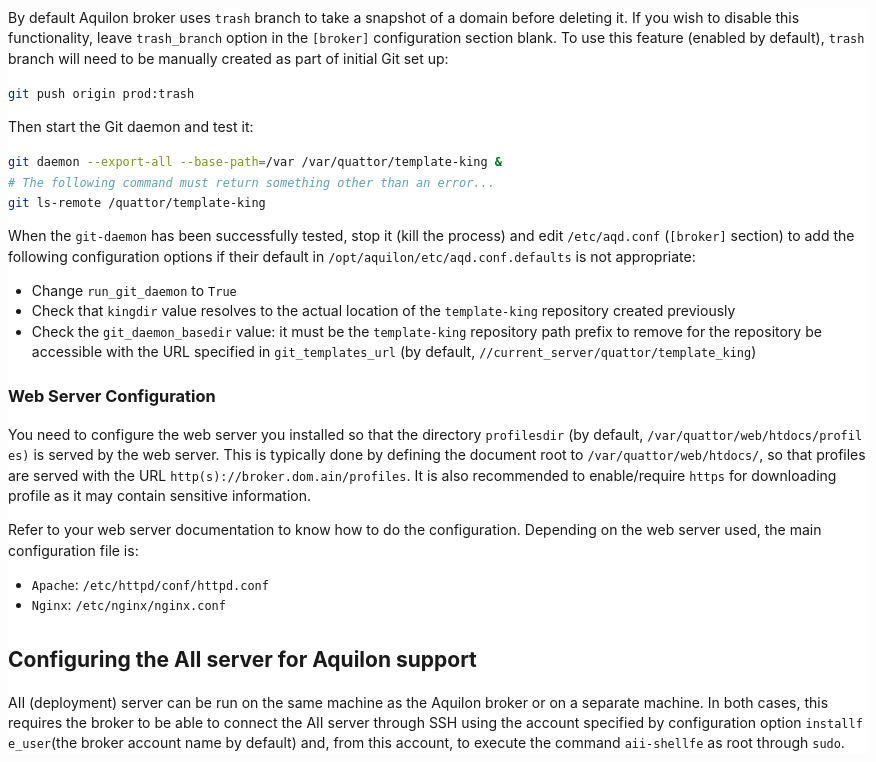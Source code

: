 By default Aquilon broker uses `trash` branch to take a snapshot of a domain before deleting it.
If you wish to disable this functionality, leave `trash_branch` option in the `[broker]` configuration section blank.
To use this feature (enabled by default), `trash` branch will need to be manually created as part of initial Git set up:

```bash
git push origin prod:trash
```

Then start the Git daemon and test it:

```bash
git daemon --export-all --base-path=/var /var/quattor/template-king &
# The following command must return something other than an error...
git ls-remote /quattor/template-king
```

When the `git-daemon` has been successfully tested, stop it (kill the process) and edit `/etc/aqd.conf`
(`[broker]` section) to add the following configuration options if their default in
`/opt/aquilon/etc/aqd.conf.defaults` is not appropriate:
* Change `run_git_daemon` to `True`
* Check that `kingdir` value resolves to the actual location of the `template-king` repository created
previously
* Check the `git_daemon_basedir` value: it must be the `template-king` repository path prefix to remove for the
repository be accessible with the URL specified in `git_templates_url` (by default,
`//current_server/quattor/template_king`)


### Web Server Configuration

You need to configure the web server you installed so that the directory `profilesdir`
(by default, `/var/quattor/web/htdocs/profiles)` is served by the web
server. This is typically done by defining the document root to `/var/quattor/web/htdocs/`, so that profiles
are served with the URL `http(s)://broker.dom.ain/profiles`. It is also recommended to enable/require `https`
for downloading profile as it may contain sensitive information.

Refer to your web server documentation to know how to do the configuration. Depending on the web server used,
the main configuration file is:

* `Apache`: `/etc/httpd/conf/httpd.conf`
* `Nginx`: `/etc/nginx/nginx.conf`

## Configuring the AII server for Aquilon support

AII (deployment) server can be run on the same machine as the Aquilon broker or on a separate machine.
In both cases, this requires the broker to be able to connect the AII server through SSH using the
account specified by configuration option `installfe_user`(the broker account name by default) and, from
this account, to execute the command `aii-shellfe` as root through `sudo`.
